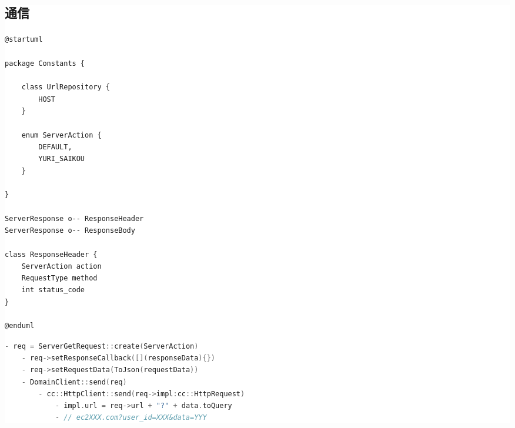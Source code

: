 
## 通信

```plantuml
@startuml

package Constants {

    class UrlRepository {
        HOST
    }

    enum ServerAction {
        DEFAULT,
        YURI_SAIKOU
    }

}

ServerResponse o-- ResponseHeader
ServerResponse o-- ResponseBody

class ResponseHeader {
    ServerAction action
    RequestType method
    int status_code
}

@enduml
```

~~~cpp
- req = ServerGetRequest::create(ServerAction)
    - req->setResponseCallback([](responseData){})
    - req->setRequestData(ToJson(requestData))
    - DomainClient::send(req)
        - cc::HttpClient::send(req->impl:cc::HttpRequest)
            - impl.url = req->url + "?" + data.toQuery
            - // ec2XXX.com?user_id=XXX&data=YYY
~~~

